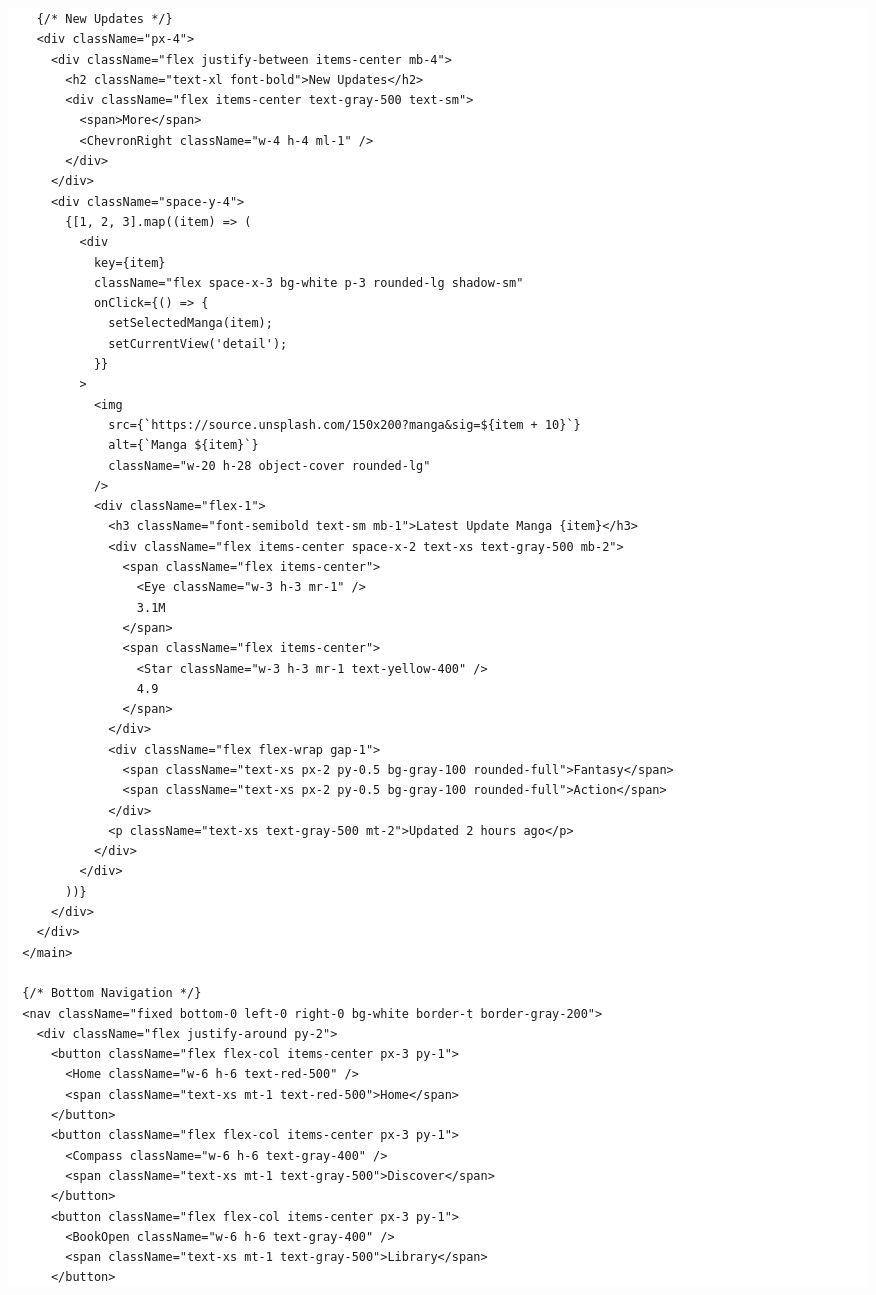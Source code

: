         {/* New Updates */}
        <div className="px-4">
          <div className="flex justify-between items-center mb-4">
            <h2 className="text-xl font-bold">New Updates</h2>
            <div className="flex items-center text-gray-500 text-sm">
              <span>More</span>
              <ChevronRight className="w-4 h-4 ml-1" />
            </div>
          </div>
          <div className="space-y-4">
            {[1, 2, 3].map((item) => (
              <div
                key={item}
                className="flex space-x-3 bg-white p-3 rounded-lg shadow-sm"
                onClick={() => {
                  setSelectedManga(item);
                  setCurrentView('detail');
                }}
              >
                <img
                  src={`https://source.unsplash.com/150x200?manga&sig=${item + 10}`}
                  alt={`Manga ${item}`}
                  className="w-20 h-28 object-cover rounded-lg"
                />
                <div className="flex-1">
                  <h3 className="font-semibold text-sm mb-1">Latest Update Manga {item}</h3>
                  <div className="flex items-center space-x-2 text-xs text-gray-500 mb-2">
                    <span className="flex items-center">
                      <Eye className="w-3 h-3 mr-1" />
                      3.1M
                    </span>
                    <span className="flex items-center">
                      <Star className="w-3 h-3 mr-1 text-yellow-400" />
                      4.9
                    </span>
                  </div>
                  <div className="flex flex-wrap gap-1">
                    <span className="text-xs px-2 py-0.5 bg-gray-100 rounded-full">Fantasy</span>
                    <span className="text-xs px-2 py-0.5 bg-gray-100 rounded-full">Action</span>
                  </div>
                  <p className="text-xs text-gray-500 mt-2">Updated 2 hours ago</p>
                </div>
              </div>
            ))}
          </div>
        </div>
      </main>

      {/* Bottom Navigation */}
      <nav className="fixed bottom-0 left-0 right-0 bg-white border-t border-gray-200">
        <div className="flex justify-around py-2">
          <button className="flex flex-col items-center px-3 py-1">
            <Home className="w-6 h-6 text-red-500" />
            <span className="text-xs mt-1 text-red-500">Home</span>
          </button>
          <button className="flex flex-col items-center px-3 py-1">
            <Compass className="w-6 h-6 text-gray-400" />
            <span className="text-xs mt-1 text-gray-500">Discover</span>
          </button>
          <button className="flex flex-col items-center px-3 py-1">
            <BookOpen className="w-6 h-6 text-gray-400" />
            <span className="text-xs mt-1 text-gray-500">Library</span>
          </button>